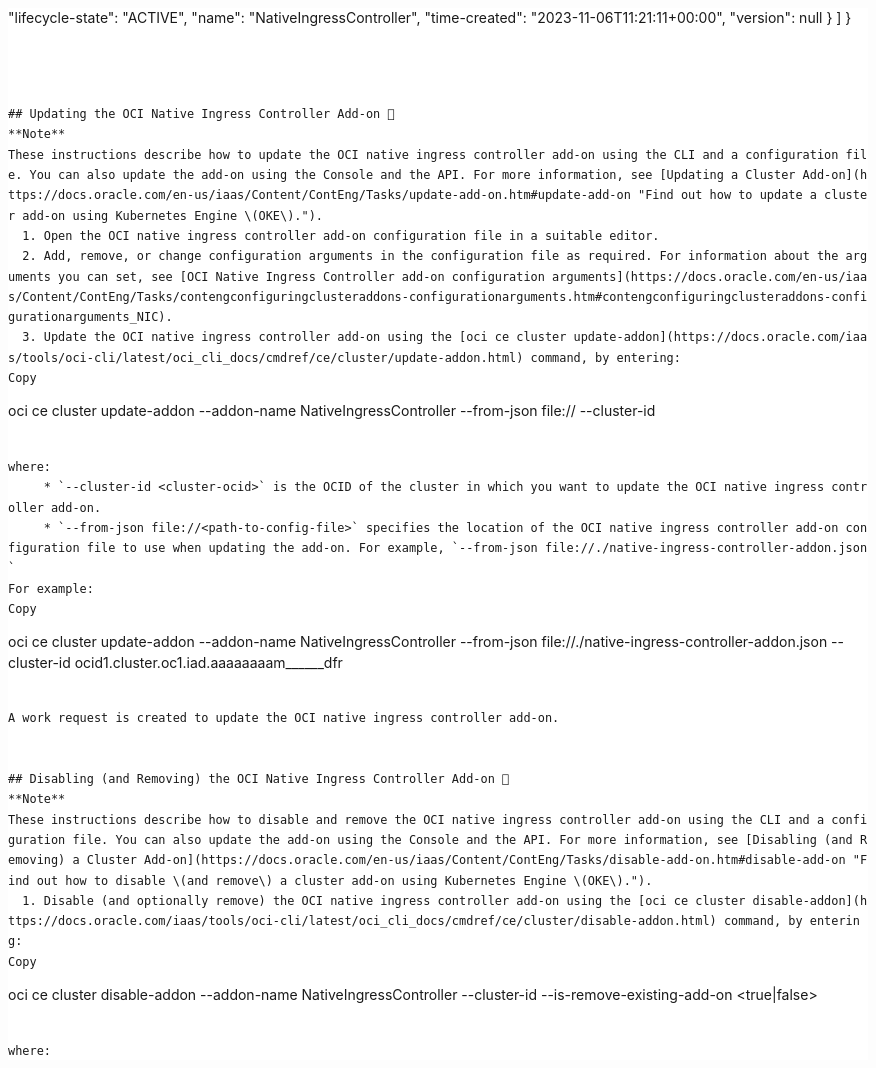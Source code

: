    "lifecycle-state": "ACTIVE",
   "name": "NativeIngressController",
   "time-created": "2023-11-06T11:21:11+00:00",
   "version": null
  }
 ]
}
```



## Updating the OCI Native Ingress Controller Add-on 🔗 
**Note**
These instructions describe how to update the OCI native ingress controller add-on using the CLI and a configuration file. You can also update the add-on using the Console and the API. For more information, see [Updating a Cluster Add-on](https://docs.oracle.com/en-us/iaas/Content/ContEng/Tasks/update-add-on.htm#update-add-on "Find out how to update a cluster add-on using Kubernetes Engine \(OKE\).").
  1. Open the OCI native ingress controller add-on configuration file in a suitable editor.
  2. Add, remove, or change configuration arguments in the configuration file as required. For information about the arguments you can set, see [OCI Native Ingress Controller add-on configuration arguments](https://docs.oracle.com/en-us/iaas/Content/ContEng/Tasks/contengconfiguringclusteraddons-configurationarguments.htm#contengconfiguringclusteraddons-configurationarguments_NIC).
  3. Update the OCI native ingress controller add-on using the [oci ce cluster update-addon](https://docs.oracle.com/iaas/tools/oci-cli/latest/oci_cli_docs/cmdref/ce/cluster/update-addon.html) command, by entering:
Copy
```
oci ce cluster update-addon --addon-name NativeIngressController --from-json file://<path-to-config-file> --cluster-id <cluster-ocid>
```

where:
     * `--cluster-id <cluster-ocid>` is the OCID of the cluster in which you want to update the OCI native ingress controller add-on.
     * `--from-json file://<path-to-config-file>` specifies the location of the OCI native ingress controller add-on configuration file to use when updating the add-on. For example, `--from-json file://./native-ingress-controller-addon.json`
For example:
Copy
```
oci ce cluster update-addon --addon-name NativeIngressController --from-json file://./native-ingress-controller-addon.json --cluster-id ocid1.cluster.oc1.iad.aaaaaaaam______dfr
```

A work request is created to update the OCI native ingress controller add-on.


## Disabling (and Removing) the OCI Native Ingress Controller Add-on 🔗 
**Note**
These instructions describe how to disable and remove the OCI native ingress controller add-on using the CLI and a configuration file. You can also update the add-on using the Console and the API. For more information, see [Disabling (and Removing) a Cluster Add-on](https://docs.oracle.com/en-us/iaas/Content/ContEng/Tasks/disable-add-on.htm#disable-add-on "Find out how to disable \(and remove\) a cluster add-on using Kubernetes Engine \(OKE\).").
  1. Disable (and optionally remove) the OCI native ingress controller add-on using the [oci ce cluster disable-addon](https://docs.oracle.com/iaas/tools/oci-cli/latest/oci_cli_docs/cmdref/ce/cluster/disable-addon.html) command, by entering:
Copy
```
oci ce cluster disable-addon --addon-name NativeIngressController --cluster-id <cluster-ocid> --is-remove-existing-add-on <true|false>
```

where:
```